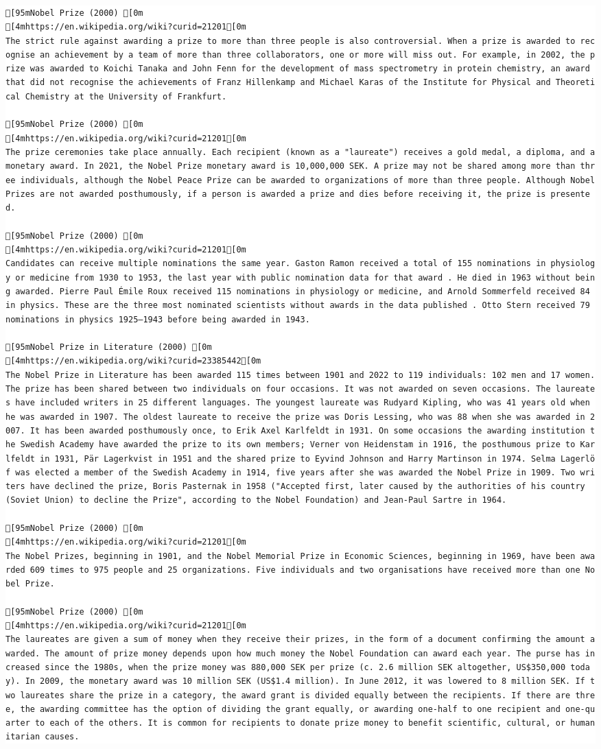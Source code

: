     [95mNobel Prize (2000) [0m
    [4mhttps://en.wikipedia.org/wiki?curid=21201[0m
    The strict rule against awarding a prize to more than three people is also controversial. When a prize is awarded to recognise an achievement by a team of more than three collaborators, one or more will miss out. For example, in 2002, the prize was awarded to Koichi Tanaka and John Fenn for the development of mass spectrometry in protein chemistry, an award that did not recognise the achievements of Franz Hillenkamp and Michael Karas of the Institute for Physical and Theoretical Chemistry at the University of Frankfurt.
    
    [95mNobel Prize (2000) [0m
    [4mhttps://en.wikipedia.org/wiki?curid=21201[0m
    The prize ceremonies take place annually. Each recipient (known as a "laureate") receives a gold medal, a diploma, and a monetary award. In 2021, the Nobel Prize monetary award is 10,000,000 SEK. A prize may not be shared among more than three individuals, although the Nobel Peace Prize can be awarded to organizations of more than three people. Although Nobel Prizes are not awarded posthumously, if a person is awarded a prize and dies before receiving it, the prize is presented.
    
    [95mNobel Prize (2000) [0m
    [4mhttps://en.wikipedia.org/wiki?curid=21201[0m
    Candidates can receive multiple nominations the same year. Gaston Ramon received a total of 155 nominations in physiology or medicine from 1930 to 1953, the last year with public nomination data for that award . He died in 1963 without being awarded. Pierre Paul Émile Roux received 115 nominations in physiology or medicine, and Arnold Sommerfeld received 84 in physics. These are the three most nominated scientists without awards in the data published . Otto Stern received 79 nominations in physics 1925–1943 before being awarded in 1943.
    
    [95mNobel Prize in Literature (2000) [0m
    [4mhttps://en.wikipedia.org/wiki?curid=23385442[0m
    The Nobel Prize in Literature has been awarded 115 times between 1901 and 2022 to 119 individuals: 102 men and 17 women. The prize has been shared between two individuals on four occasions. It was not awarded on seven occasions. The laureates have included writers in 25 different languages. The youngest laureate was Rudyard Kipling, who was 41 years old when he was awarded in 1907. The oldest laureate to receive the prize was Doris Lessing, who was 88 when she was awarded in 2007. It has been awarded posthumously once, to Erik Axel Karlfeldt in 1931. On some occasions the awarding institution the Swedish Academy have awarded the prize to its own members; Verner von Heidenstam in 1916, the posthumous prize to Karlfeldt in 1931, Pär Lagerkvist in 1951 and the shared prize to Eyvind Johnson and Harry Martinson in 1974. Selma Lagerlöf was elected a member of the Swedish Academy in 1914, five years after she was awarded the Nobel Prize in 1909. Two writers have declined the prize, Boris Pasternak in 1958 ("Accepted first, later caused by the authorities of his country (Soviet Union) to decline the Prize", according to the Nobel Foundation) and Jean-Paul Sartre in 1964.
    
    [95mNobel Prize (2000) [0m
    [4mhttps://en.wikipedia.org/wiki?curid=21201[0m
    The Nobel Prizes, beginning in 1901, and the Nobel Memorial Prize in Economic Sciences, beginning in 1969, have been awarded 609 times to 975 people and 25 organizations. Five individuals and two organisations have received more than one Nobel Prize.
    
    [95mNobel Prize (2000) [0m
    [4mhttps://en.wikipedia.org/wiki?curid=21201[0m
    The laureates are given a sum of money when they receive their prizes, in the form of a document confirming the amount awarded. The amount of prize money depends upon how much money the Nobel Foundation can award each year. The purse has increased since the 1980s, when the prize money was 880,000 SEK per prize (c. 2.6 million SEK altogether, US$350,000 today). In 2009, the monetary award was 10 million SEK (US$1.4 million). In June 2012, it was lowered to 8 million SEK. If two laureates share the prize in a category, the award grant is divided equally between the recipients. If there are three, the awarding committee has the option of dividing the grant equally, or awarding one-half to one recipient and one-quarter to each of the others. It is common for recipients to donate prize money to benefit scientific, cultural, or humanitarian causes.
    